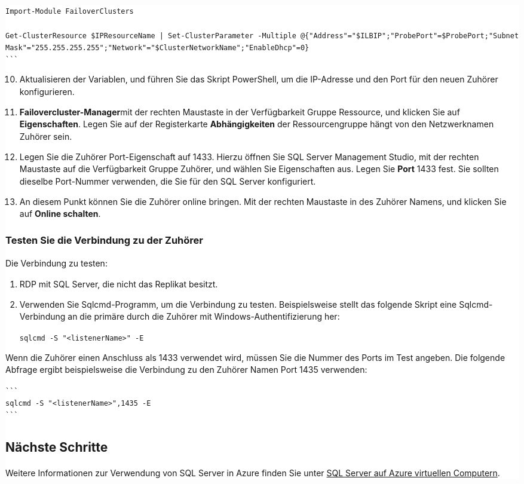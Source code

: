     Import-Module FailoverClusters

    Get-ClusterResource $IPResourceName | Set-ClusterParameter -Multiple @{"Address"="$ILBIP";"ProbePort"=$ProbePort;"SubnetMask"="255.255.255.255";"Network"="$ClusterNetworkName";"EnableDhcp"=0}
    ```

10. Aktualisieren der Variablen, und führen Sie das Skript PowerShell, um die IP-Adresse und den Port für den neuen Zuhörer konfigurieren.

11. **Failovercluster-Manager**mit der rechten Maustaste in der Verfügbarkeit Gruppe Ressource, und klicken Sie auf **Eigenschaften**. Legen Sie auf der Registerkarte **Abhängigkeiten** der Ressourcengruppe hängt von den Netzwerknamen Zuhörer sein. 

12. Legen Sie die Zuhörer Port-Eigenschaft auf 1433. Hierzu öffnen Sie SQL Server Management Studio, mit der rechten Maustaste auf die Verfügbarkeit Gruppe Zuhörer, und wählen Sie Eigenschaften aus. Legen Sie **Port** 1433 fest. Sie sollten dieselbe Port-Nummer verwenden, die Sie für den SQL Server konfiguriert. 

13. An diesem Punkt können Sie die Zuhörer online bringen. Mit der rechten Maustaste in des Zuhörer Namens, und klicken Sie auf **Online schalten**.

### <a name="test-the-connection-to-the-listener"></a>Testen Sie die Verbindung zu der Zuhörer

Die Verbindung zu testen:

1. RDP mit SQL Server, die nicht das Replikat besitzt.

2. Verwenden Sie Sqlcmd-Programm, um die Verbindung zu testen. Beispielsweise stellt das folgende Skript eine Sqlcmd-Verbindung an die primäre durch die Zuhörer mit Windows-Authentifizierung her:

    ```
    sqlcmd -S "<listenerName>" -E
    ```

  Wenn die Zuhörer einen Anschluss als 1433 verwendet wird, müssen Sie die Nummer des Ports im Test angeben. Die folgende Abfrage ergibt beispielsweise die Verbindung zu den Zuhörer Namen Port 1435 verwenden:

    ```
    sqlcmd -S "<listenerName>",1435 -E
    ```


## <a name="next-steps"></a>Nächste Schritte

Weitere Informationen zur Verwendung von SQL Server in Azure finden Sie unter [SQL Server auf Azure virtuellen Computern](virtual-machines-windows-sql-server-iaas-overview.md).
